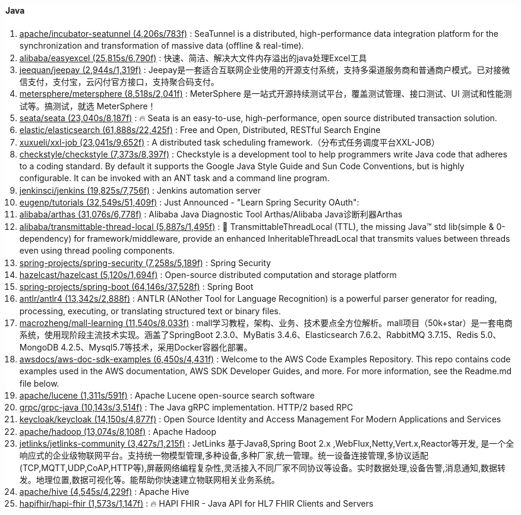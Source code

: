 #### Java
1. [apache/incubator-seatunnel (4,206s/783f)](https://github.com/apache/incubator-seatunnel) : SeaTunnel is a distributed, high-performance data integration platform for the synchronization and transformation of massive data (offline & real-time).
2. [alibaba/easyexcel (25,815s/6,790f)](https://github.com/alibaba/easyexcel) : 快速、简洁、解决大文件内存溢出的java处理Excel工具
3. [jeequan/jeepay (2,944s/1,319f)](https://github.com/jeequan/jeepay) : Jeepay是一套适合互联网企业使用的开源支付系统，支持多渠道服务商和普通商户模式。已对接微信支付，支付宝，云闪付官方接口，支持聚合码支付。
4. [metersphere/metersphere (8,518s/2,041f)](https://github.com/metersphere/metersphere) : MeterSphere 是一站式开源持续测试平台，覆盖测试管理、接口测试、UI 测试和性能测试等。搞测试，就选 MeterSphere！
5. [seata/seata (23,040s/8,187f)](https://github.com/seata/seata) : 🔥 Seata is an easy-to-use, high-performance, open source distributed transaction solution.
6. [elastic/elasticsearch (61,888s/22,425f)](https://github.com/elastic/elasticsearch) : Free and Open, Distributed, RESTful Search Engine
7. [xuxueli/xxl-job (23,041s/9,652f)](https://github.com/xuxueli/xxl-job) : A distributed task scheduling framework.（分布式任务调度平台XXL-JOB）
8. [checkstyle/checkstyle (7,373s/8,397f)](https://github.com/checkstyle/checkstyle) : Checkstyle is a development tool to help programmers write Java code that adheres to a coding standard. By default it supports the Google Java Style Guide and Sun Code Conventions, but is highly configurable. It can be invoked with an ANT task and a command line program.
9. [jenkinsci/jenkins (19,825s/7,756f)](https://github.com/jenkinsci/jenkins) : Jenkins automation server
10. [eugenp/tutorials (32,549s/51,409f)](https://github.com/eugenp/tutorials) : Just Announced - "Learn Spring Security OAuth":
11. [alibaba/arthas (31,076s/6,778f)](https://github.com/alibaba/arthas) : Alibaba Java Diagnostic Tool Arthas/Alibaba Java诊断利器Arthas
12. [alibaba/transmittable-thread-local (5,887s/1,495f)](https://github.com/alibaba/transmittable-thread-local) : 📌 TransmittableThreadLocal (TTL), the missing Java™ std lib(simple & 0-dependency) for framework/middleware, provide an enhanced InheritableThreadLocal that transmits values between threads even using thread pooling components.
13. [spring-projects/spring-security (7,258s/5,189f)](https://github.com/spring-projects/spring-security) : Spring Security
14. [hazelcast/hazelcast (5,120s/1,694f)](https://github.com/hazelcast/hazelcast) : Open-source distributed computation and storage platform
15. [spring-projects/spring-boot (64,146s/37,528f)](https://github.com/spring-projects/spring-boot) : Spring Boot
16. [antlr/antlr4 (13,342s/2,888f)](https://github.com/antlr/antlr4) : ANTLR (ANother Tool for Language Recognition) is a powerful parser generator for reading, processing, executing, or translating structured text or binary files.
17. [macrozheng/mall-learning (11,540s/8,033f)](https://github.com/macrozheng/mall-learning) : mall学习教程，架构、业务、技术要点全方位解析。mall项目（50k+star）是一套电商系统，使用现阶段主流技术实现。涵盖了SpringBoot 2.3.0、MyBatis 3.4.6、Elasticsearch 7.6.2、RabbitMQ 3.7.15、Redis 5.0、MongoDB 4.2.5、Mysql5.7等技术，采用Docker容器化部署。
18. [awsdocs/aws-doc-sdk-examples (6,450s/4,431f)](https://github.com/awsdocs/aws-doc-sdk-examples) : Welcome to the AWS Code Examples Repository. This repo contains code examples used in the AWS documentation, AWS SDK Developer Guides, and more. For more information, see the Readme.md file below.
19. [apache/lucene (1,311s/591f)](https://github.com/apache/lucene) : Apache Lucene open-source search software
20. [grpc/grpc-java (10,143s/3,514f)](https://github.com/grpc/grpc-java) : The Java gRPC implementation. HTTP/2 based RPC
21. [keycloak/keycloak (14,150s/4,877f)](https://github.com/keycloak/keycloak) : Open Source Identity and Access Management For Modern Applications and Services
22. [apache/hadoop (13,074s/8,108f)](https://github.com/apache/hadoop) : Apache Hadoop
23. [jetlinks/jetlinks-community (3,427s/1,215f)](https://github.com/jetlinks/jetlinks-community) : JetLinks 基于Java8,Spring Boot 2.x ,WebFlux,Netty,Vert.x,Reactor等开发, 是一个全响应式的企业级物联网平台。支持统一物模型管理,多种设备,多种厂家,统一管理。统一设备连接管理,多协议适配(TCP,MQTT,UDP,CoAP,HTTP等),屏蔽网络编程复杂性,灵活接入不同厂家不同协议等设备。实时数据处理,设备告警,消息通知,数据转发。地理位置,数据可视化等。能帮助你快速建立物联网相关业务系统。
24. [apache/hive (4,545s/4,229f)](https://github.com/apache/hive) : Apache Hive
25. [hapifhir/hapi-fhir (1,573s/1,147f)](https://github.com/hapifhir/hapi-fhir) : 🔥 HAPI FHIR - Java API for HL7 FHIR Clients and Servers
